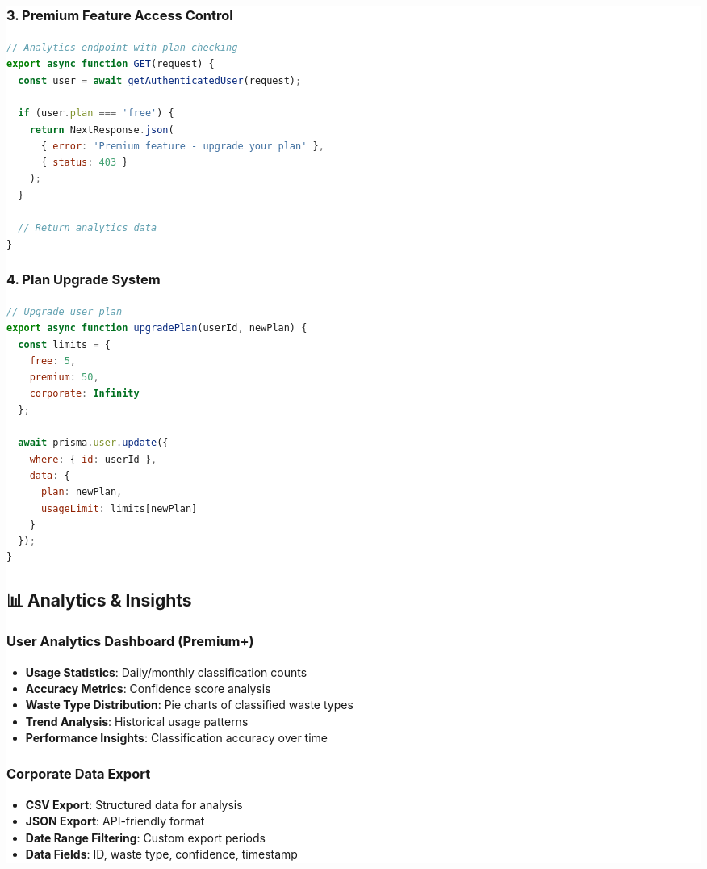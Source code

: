 ### 3. Premium Feature Access Control
```javascript
// Analytics endpoint with plan checking
export async function GET(request) {
  const user = await getAuthenticatedUser(request);
  
  if (user.plan === 'free') {
    return NextResponse.json(
      { error: 'Premium feature - upgrade your plan' },
      { status: 403 }
    );
  }

  // Return analytics data
}
```

### 4. Plan Upgrade System
```javascript
// Upgrade user plan
export async function upgradePlan(userId, newPlan) {
  const limits = {
    free: 5,
    premium: 50,
    corporate: Infinity
  };

  await prisma.user.update({
    where: { id: userId },
    data: {
      plan: newPlan,
      usageLimit: limits[newPlan]
    }
  });
}
```

## 📊 Analytics & Insights

### User Analytics Dashboard (Premium+)
- **Usage Statistics**: Daily/monthly classification counts
- **Accuracy Metrics**: Confidence score analysis
- **Waste Type Distribution**: Pie charts of classified waste types
- **Trend Analysis**: Historical usage patterns
- **Performance Insights**: Classification accuracy over time

### Corporate Data Export
- **CSV Export**: Structured data for analysis
- **JSON Export**: API-friendly format
- **Date Range Filtering**: Custom export periods
- **Data Fields**: ID, waste type, confidence, timestamp
